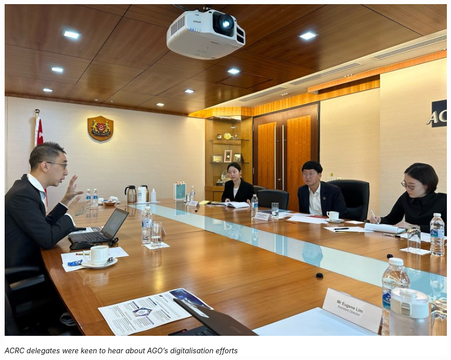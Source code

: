 <img style="width: 100%" height="auto" width="100%" alt="" src="/images/News_Events_Photos/ACRC_visit_2.jpg">
</div>
<p><em>ACRC delegates were keen to hear about AGO’s digitalisation efforts</em>
</p>
